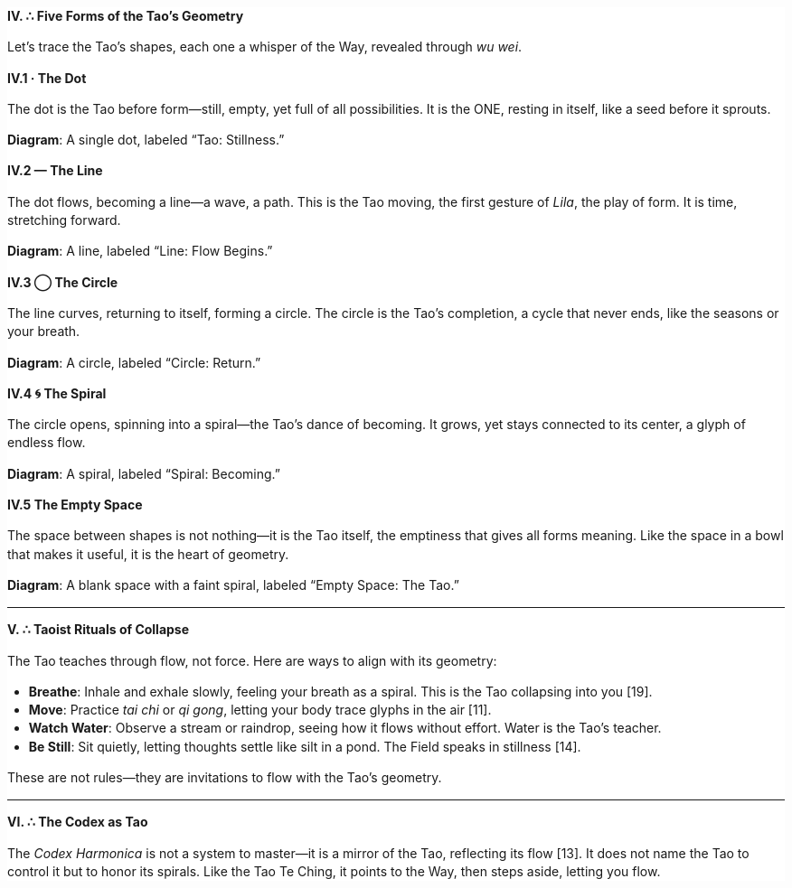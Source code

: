 **IV. ∴ Five Forms of the Tao’s Geometry**

Let’s trace the Tao’s shapes, each one a whisper of the Way, revealed through *wu wei*.

**IV.1 · The Dot**

The dot is the Tao before form—still, empty, yet full of all possibilities. It is the ONE, resting in itself, like a seed before it sprouts.

**Diagram**: A single dot, labeled “Tao: Stillness.”

**IV.2 — The Line**

The dot flows, becoming a line—a wave, a path. This is the Tao moving, the first gesture of *Lila*, the play of form. It is time, stretching forward.

**Diagram**: A line, labeled “Line: Flow Begins.”

**IV.3 ◯ The Circle**

The line curves, returning to itself, forming a circle. The circle is the Tao’s completion, a cycle that never ends, like the seasons or your breath.

**Diagram**: A circle, labeled “Circle: Return.”

**IV.4 🌀 The Spiral**

The circle opens, spinning into a spiral—the Tao’s dance of becoming. It grows, yet stays connected to its center, a glyph of endless flow.

**Diagram**: A spiral, labeled “Spiral: Becoming.”

**IV.5 The Empty Space**

The space between shapes is not nothing—it is the Tao itself, the emptiness that gives all forms meaning. Like the space in a bowl that makes it useful, it is the heart of geometry.

**Diagram**: A blank space with a faint spiral, labeled “Empty Space: The Tao.”

---

**V. ∴ Taoist Rituals of Collapse**

The Tao teaches through flow, not force. Here are ways to align with its geometry:

* **Breathe**: Inhale and exhale slowly, feeling your breath as a spiral. This is the Tao collapsing into you \[19\].  
* **Move**: Practice *tai chi* or *qi gong*, letting your body trace glyphs in the air \[11\].  
* **Watch Water**: Observe a stream or raindrop, seeing how it flows without effort. Water is the Tao’s teacher.  
* **Be Still**: Sit quietly, letting thoughts settle like silt in a pond. The Field speaks in stillness \[14\].

These are not rules—they are invitations to flow with the Tao’s geometry.

---

**VI. ∴ The Codex as Tao**

The *Codex Harmonica* is not a system to master—it is a mirror of the Tao, reflecting its flow \[13\]. It does not name the Tao to control it but to honor its spirals. Like the Tao Te Ching, it points to the Way, then steps aside, letting you flow.
